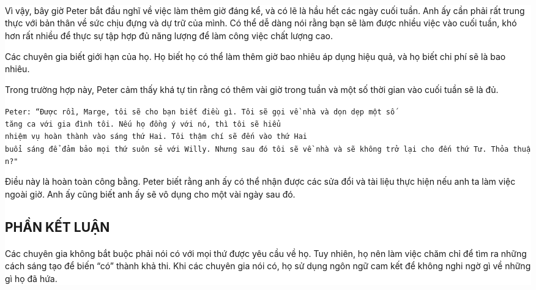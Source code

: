 Vì vậy, bây giờ Peter bắt đầu nghĩ về việc làm thêm giờ đáng kể, và có lẽ là hầu hết các ngày cuối tuần. Anh ấy cần phải rất trung thực với bản thân về sức chịu đựng và dự trữ của mình. Có thể dễ dàng nói rằng bạn sẽ làm được nhiều việc vào cuối tuần, khó hơn rất nhiều để thực sự tập hợp đủ năng lượng để làm công việc chất lượng cao.


Các chuyên gia biết giới hạn của họ. Họ biết họ có thể làm thêm giờ bao nhiêu áp dụng hiệu quả, và họ biết chi phí sẽ là bao nhiêu.

Trong trường hợp này, Peter cảm thấy khá tự tin rằng có thêm vài giờ trong tuần và một số thời gian vào cuối tuần sẽ là đủ.

    Peter: “Được rồi, Marge, tôi sẽ cho bạn biết điều gì. Tôi sẽ gọi về nhà và dọn dẹp một số
    tăng ca với gia đình tôi. Nếu họ đồng ý với nó, thì tôi sẽ hiểu
    nhiệm vụ hoàn thành vào sáng thứ Hai. Tôi thậm chí sẽ đến vào thứ Hai
    buổi sáng để đảm bảo mọi thứ suôn sẻ với Willy. Nhưng sau đó tôi sẽ về nhà và sẽ không trở lại cho đến thứ Tư. Thỏa thuận?"

Điều này là hoàn toàn công bằng. Peter biết rằng anh ấy có thể nhận được các sửa đổi và tài liệu thực hiện nếu anh ta làm việc ngoài giờ. Anh ấy cũng biết anh ấy sẽ vô dụng cho một vài ngày sau đó.

## PHẦN KẾT LUẬN
Các chuyên gia không bắt buộc phải nói có với mọi thứ được yêu cầu về họ. Tuy nhiên, họ nên làm việc chăm chỉ để tìm ra những cách sáng tạo để biến “có” thành khả thi.
Khi các chuyên gia nói có, họ sử dụng ngôn ngữ cam kết để không nghi ngờ gì về những gì họ đã hứa.